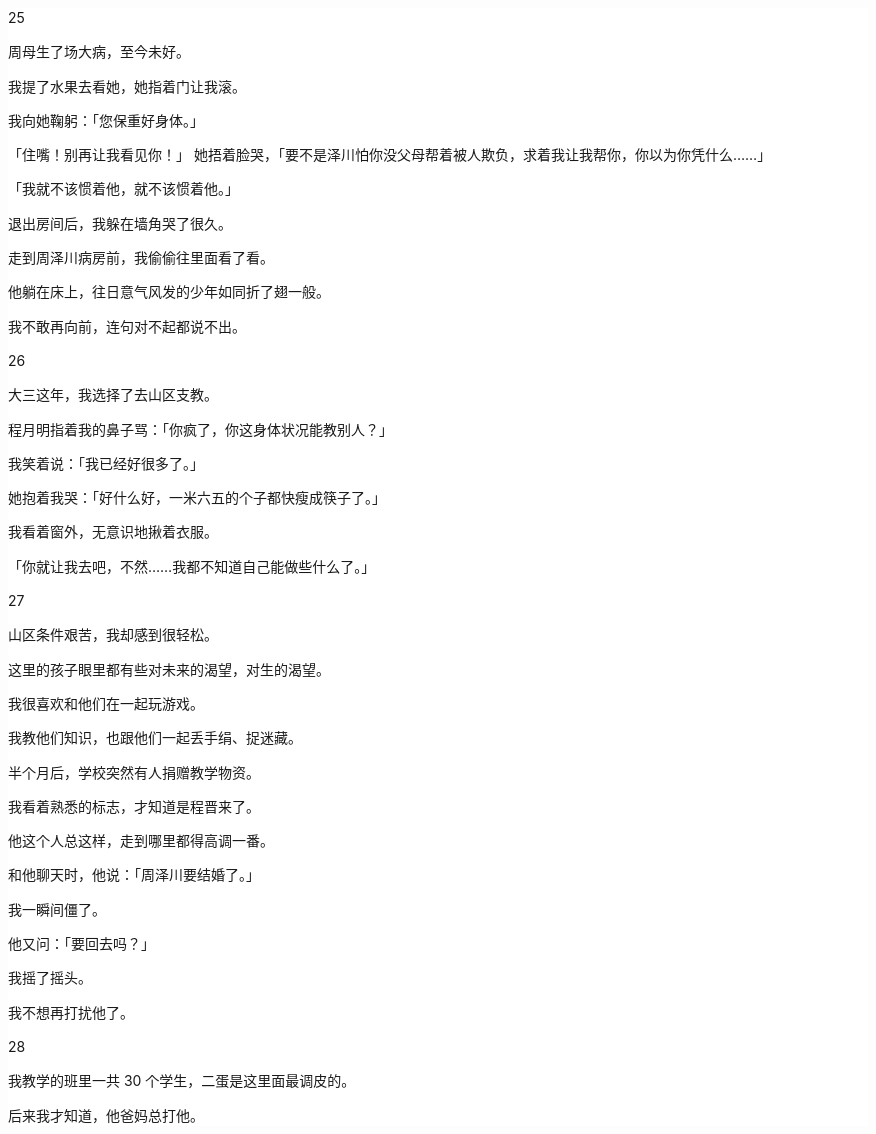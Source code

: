 25

周母生了场大病，至今未好。

我提了水果去看她，她指着门让我滚。

我向她鞠躬：「您保重好身体。」

「住嘴！别再让我看见你！」 她捂着脸哭，「要不是泽川怕你没父母帮着被人欺负，求着我让我帮你，你以为你凭什么……」

「我就不该惯着他，就不该惯着他。」

退出房间后，我躲在墙角哭了很久。

走到周泽川病房前，我偷偷往里面看了看。

他躺在床上，往日意气风发的少年如同折了翅一般。

我不敢再向前，连句对不起都说不出。

26

大三这年，我选择了去山区支教。

程月明指着我的鼻子骂：「你疯了，你这身体状况能教别人？」

我笑着说：「我已经好很多了。」

她抱着我哭：「好什么好，一米六五的个子都快瘦成筷子了。」

我看着窗外，无意识地揪着衣服。

「你就让我去吧，不然……我都不知道自己能做些什么了。」

27

山区条件艰苦，我却感到很轻松。

这里的孩子眼里都有些对未来的渴望，对生的渴望。

我很喜欢和他们在一起玩游戏。

我教他们知识，也跟他们一起丢手绢、捉迷藏。

半个月后，学校突然有人捐赠教学物资。

我看着熟悉的标志，才知道是程晋来了。

他这个人总这样，走到哪里都得高调一番。

和他聊天时，他说：「周泽川要结婚了。」

我一瞬间僵了。

他又问：「要回去吗？」

我摇了摇头。

我不想再打扰他了。

28

我教学的班里一共 30 个学生，二蛋是这里面最调皮的。

后来我才知道，他爸妈总打他。
